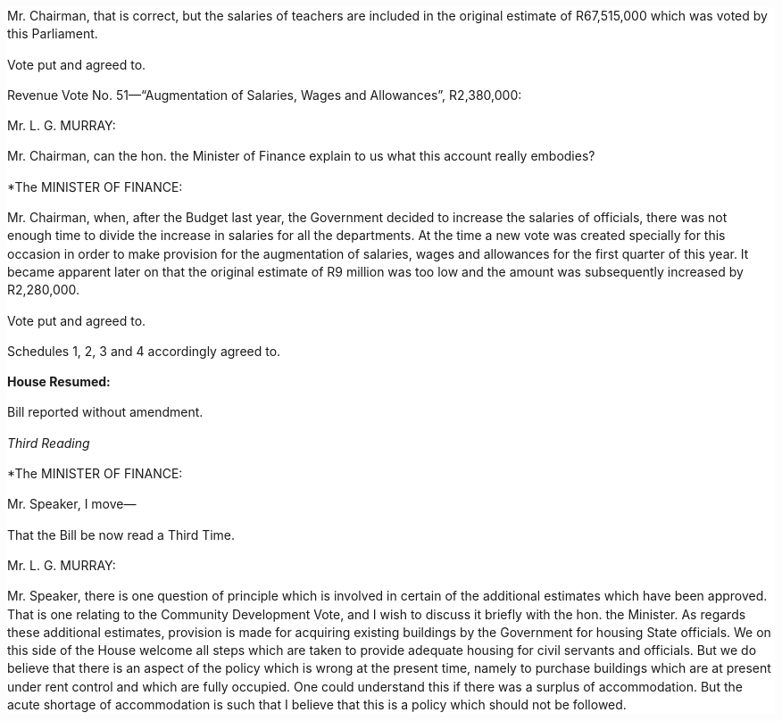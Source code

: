 <p>Mr. Chairman, that is correct, but the salaries of teachers are included in the original estimate of R67,515,000 which was voted by this Parliament.</p>

<p>Vote put and agreed to.</p>

<p>Revenue Vote No. 51&#x2014;&#x201C;Augmentation of Salaries, Wages and Allowances&#x201D;, R2,380,000:</p>

</speech>

<speech by="#murray">

<from>Mr. <person refersTo="hansard_za">L. G. MURRAY</person>:</from>

<p>Mr. Chairman, can the hon. the Minister of Finance explain to us what this account really embodies&#x003F;</p>

</speech>

<speech by="#minister_of_finance">

<from>*The <person refersTo="hansard_za">MINISTER OF FINANCE</person>:</from>

<p>Mr. Chairman, when, after the Budget last year, the Government decided to increase the salaries of officials, there was not enough time to divide the increase in salaries for all the departments. At the time a new vote was created specially for this occasion in order to make provision for the augmentation of salaries, wages and allowances for the first quarter of this year. It became apparent later on that the original estimate of R9 million was too low and the amount was subsequently increased by R2,280,000.</p>

<p>Vote put and agreed to.</p>

<p>Schedules 1, 2, 3 and 4 accordingly agreed to.</p>

</speech>

<p><b>House Resumed:</b></p>

<p>Bill reported without amendment.</p>

<p><i>Third Reading</i></p>

<speech by="#minister_of_finance">

<from>*The <person refersTo="hansard_za">MINISTER OF FINANCE</person>:</from>

<p>Mr. Speaker, I move&#x2014;</p>

<block name="quote">That the Bill be now read a Third Time.</block>

</speech>

<speech by="#murray">

<from>Mr. <person refersTo="hansard_za">L. G. MURRAY</person>:</from>

<p>Mr. Speaker, there is one question of principle which is involved in certain of the additional estimates which have been approved. That is one relating to the Community Development Vote, and I wish to discuss it briefly with the hon. the Minister. As regards these additional estimates, provision is made for acquiring existing buildings by the Government for housing State officials. We on this side of the House welcome all steps which are taken to provide adequate housing for civil servants and officials. But we do believe that there is an aspect of the policy which is wrong at the present time, namely to purchase buildings which are at present under rent control and which are fully occupied. One could understand this if there was a surplus of accommodation. But the acute shortage of accommodation is such that I believe that this is a policy which should not be followed.</p>
